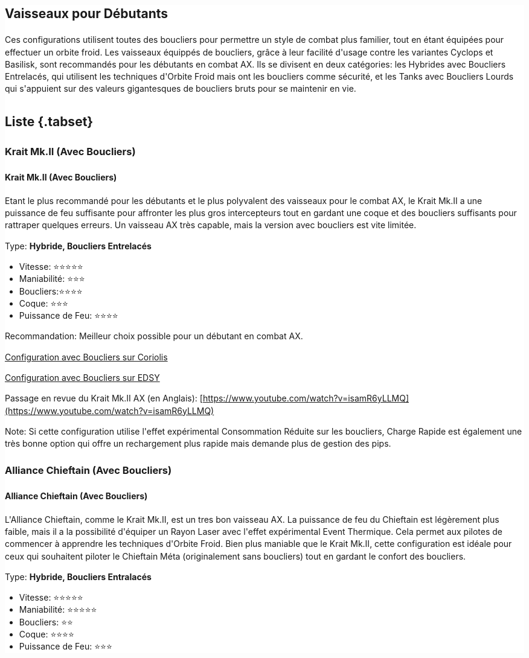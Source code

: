 
## Vaisseaux pour Débutants

Ces configurations utilisent toutes des boucliers pour permettre un style de combat plus familier, tout en étant équipées pour effectuer un orbite froid. Les vaisseaux équippés de boucliers, grâce à leur facilité d'usage contre les variantes Cyclops et Basilisk, sont recommandés pour les débutants en combat AX. Ils se divisent en deux catégories: les Hybrides avec Boucliers Entrelacés, qui utilisent les techniques d'Orbite Froid mais ont les boucliers comme sécurité, et les Tanks avec Boucliers Lourds qui s'appuient sur des valeurs gigantesques de boucliers bruts pour se maintenir en vie.

## Liste {.tabset}

### Krait Mk.II (Avec Boucliers)

#### **Krait Mk.II (Avec Boucliers)**

Etant le plus recommandé pour les débutants et le plus polyvalent des vaisseaux pour le combat AX, le Krait Mk.II a une puissance de feu suffisante pour affronter les plus gros intercepteurs tout en gardant une coque et des boucliers suffisants pour rattraper quelques erreurs. Un vaisseau AX très capable, mais la version avec boucliers est vite limitée.

Type: **Hybride, Boucliers Entrelacés**

- Vitesse: ⭐⭐⭐⭐⭐
- Maniabilité: ⭐⭐⭐
- Boucliers:⭐⭐⭐⭐
- Coque: ⭐⭐⭐
- Puissance de Feu: ⭐⭐⭐⭐

Recommandation: Meilleur choix possible pour un débutant en combat AX.

[Configuration avec Boucliers sur Coriolis](https://s.orbis.zone/f8l4)

[Configuration avec Boucliers sur EDSY](https://edsy.org/s/vbLKqFW)

Passage en revue du Krait Mk.II AX (en Anglais): [https://www.youtube.com/watch?v=isamR6yLLMQ](https://www.youtube.com/watch?v=isamR6yLLMQ)

Note: Si cette configuration utilise l'effet expérimental Consommation Réduite sur les boucliers, Charge Rapide est également une très bonne option qui offre un rechargement plus rapide mais demande plus de gestion des pips.

### Alliance Chieftain (Avec Boucliers)

#### **Alliance Chieftain (Avec Boucliers)**

L'Alliance Chieftain, comme le Krait Mk.II, est un tres bon vaisseau AX. La puissance de feu du Chieftain est légèrement plus faible, mais il a la possibilité d'équiper un Rayon Laser avec l'effet expérimental Event Thermique. Cela permet aux pilotes de commencer à apprendre les techniques d'Orbite Froid. Bien plus maniable que le Krait Mk.II, cette configuration est idéale pour ceux qui souhaitent piloter le Chieftain Méta (originalement sans boucliers) tout en gardant le confort des boucliers.

Type: **Hybride, Boucliers Entralacés**
- Vitesse: ⭐⭐⭐⭐⭐
- Maniabilité: ⭐⭐⭐⭐⭐
- Boucliers: ⭐⭐
- Coque:   ⭐⭐⭐⭐
- Puissance de Feu: ⭐⭐⭐
